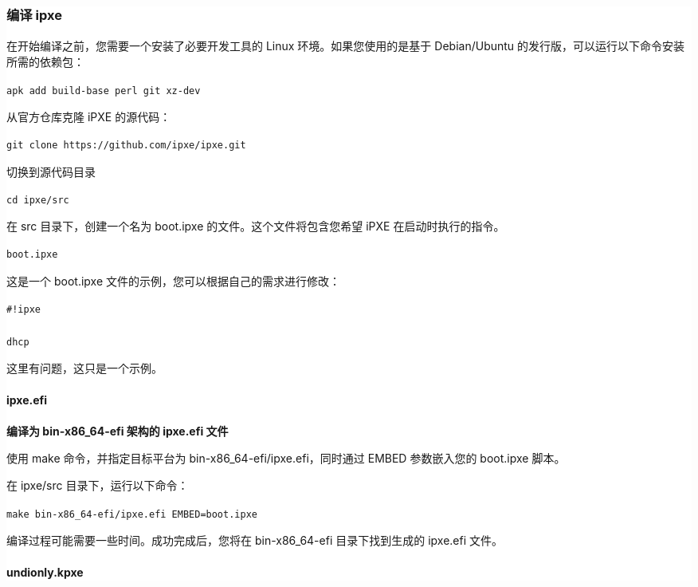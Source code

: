 



### 编译 ipxe

在开始编译之前，您需要一个安装了必要开发工具的 Linux 环境。如果您使用的是基于 Debian/Ubuntu 的发行版，可以运行以下命令安装所需的依赖包：

```
apk add build-base perl git xz-dev
```



从官方仓库克隆 iPXE 的源代码：

```
git clone https://github.com/ipxe/ipxe.git
```



切换到源代码目录

```
cd ipxe/src
```



在 src 目录下，创建一个名为 boot.ipxe 的文件。这个文件将包含您希望 iPXE 在启动时执行的指令。

```
boot.ipxe
```



这是一个 boot.ipxe 文件的示例，您可以根据自己的需求进行修改：

```
#!ipxe

dhcp
```

这里有问题，这只是一个示例。



#### ipxe.efi

**编译为 bin-x86_64-efi 架构的 ipxe.efi 文件**	

使用 make 命令，并指定目标平台为 bin-x86_64-efi/ipxe.efi，同时通过 EMBED 参数嵌入您的 boot.ipxe 脚本。

在 ipxe/src 目录下，运行以下命令：

```
make bin-x86_64-efi/ipxe.efi EMBED=boot.ipxe
```

编译过程可能需要一些时间。成功完成后，您将在 bin-x86_64-efi 目录下找到生成的 ipxe.efi 文件。



#### undionly.kpxe

